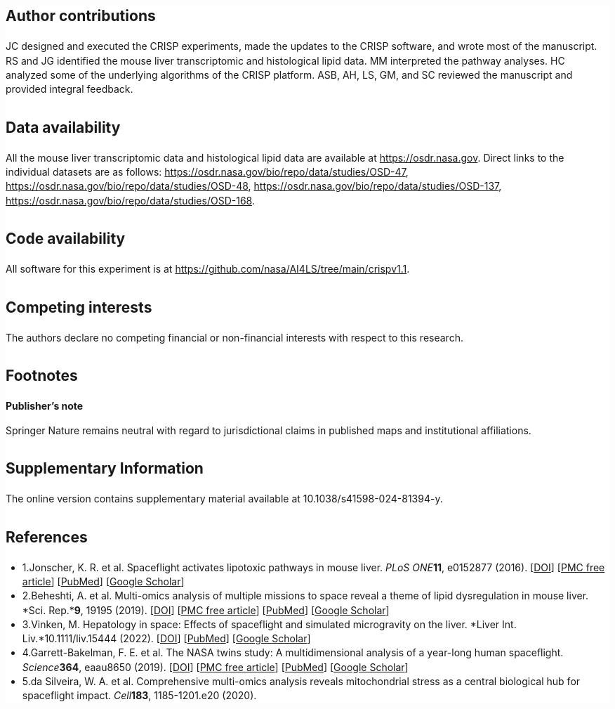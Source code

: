 ## Author contributions

JC designed and executed the CRISP experiments, made the updates to the CRISP software, and wrote most of the manuscript. RS and JG identified the mouse liver transcriptomic and histological lipid data. MM interpreted the pathway analyses. HC analyzed some of the underlying algorithms of the CRISP platform. ASB, AH, LS, GM, and SC reviewed the manuscript and provided integral feedback.

## Data availability

All the mouse liver transcriptomic data and histological lipid data are available at <https://osdr.nasa.gov>. Direct links to the individual datasets are as follows: <https://osdr.nasa.gov/bio/repo/data/studies/OSD-47>, <https://osdr.nasa.gov/bio/repo/data/studies/OSD-48>, <https://osdr.nasa.gov/bio/repo/data/studies/OSD-137>, <https://osdr.nasa.gov/bio/repo/data/studies/OSD-168>.

## Code availability

All software for this experiment is at <https://github.com/nasa/AI4LS/tree/main/crispv1.1>.

## Competing interests

The authors declare no competing financial or non-financial interests with respect to this research.

## Footnotes

**Publisher’s note**

Springer Nature remains neutral with regard to jurisdictional claims in published maps and institutional affiliations.

## Supplementary Information

The online version contains supplementary material available at 10.1038/s41598-024-81394-y.

## References

* 1.Jonscher, K. R. et al. Spaceflight activates lipotoxic pathways in mouse liver. *PLoS ONE***11**, e0152877 (2016).
   [[DOI](https://doi.org/10.1371/journal.pone.0152877)] [[PMC free article](/articles/PMC4838331/)] [[PubMed](https://pubmed.ncbi.nlm.nih.gov/27097220/)] [[Google Scholar](https://scholar.google.com/scholar_lookup?Jonscher,%20K.%20R.%20et%20al.%20Spaceflight%20activates%20lipotoxic%20pathways%20in%20mouse%20liver.%20PLoS%20ONE11,%20e0152877%20(2016).)]
* 2.Beheshti, A. et al. Multi-omics analysis of multiple missions to space reveal a theme of lipid dysregulation in mouse liver. *Sci. Rep.***9**, 19195 (2019).
   [[DOI](https://doi.org/10.1038/s41598-019-55869-2)] [[PMC free article](/articles/PMC6915713/)] [[PubMed](https://pubmed.ncbi.nlm.nih.gov/31844325/)] [[Google Scholar](https://scholar.google.com/scholar_lookup?Beheshti,%20A.%20et%20al.%20Multi-omics%20analysis%20of%20multiple%20missions%20to%20space%20reveal%20a%20theme%20of%20lipid%20dysregulation%20in%20mouse%20liver.%20Sci.%20Rep.9,%2019195%20(2019).)]
* 3.Vinken, M. Hepatology in space: Effects of spaceflight and simulated microgravity on the liver. *Liver Int. Liv.*10.1111/liv.15444 (2022). [[DOI](https://doi.org/10.1111/liv.15444)] [[PubMed](https://pubmed.ncbi.nlm.nih.gov/36183343/)] [[Google Scholar](https://scholar.google.com/scholar_lookup?Vinken,%20M.%20Hepatology%20in%20space:%20Effects%20of%20spaceflight%20and%20simulated%20microgravity%20on%20the%20liver.%20Liver%20Int.%20Liv.10.1111/liv.15444%20(2022).)]
* 4.Garrett-Bakelman, F. E. et al. The NASA twins study: A multidimensional analysis of a year-long human spaceflight. *Science***364**, eaau8650 (2019).
   [[DOI](https://doi.org/10.1126/science.aau8650)] [[PMC free article](/articles/PMC7580864/)] [[PubMed](https://pubmed.ncbi.nlm.nih.gov/30975860/)] [[Google Scholar](https://scholar.google.com/scholar_lookup?Garrett-Bakelman,%20F.%20E.%20et%20al.%20The%20NASA%20twins%20study:%20A%20multidimensional%20analysis%20of%20a%20year-long%20human%20spaceflight.%20Science364,%20eaau8650%20(2019).)]
* 5.da Silveira, W. A. et al. Comprehensive multi-omics analysis reveals mitochondrial stress as a central biological hub for spaceflight impact. *Cell***183**, 1185-1201.e20 (2020).